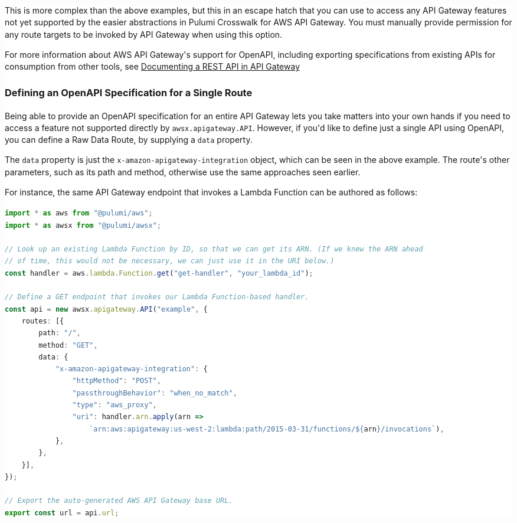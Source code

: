 This is more complex than the above examples, but this in an escape hatch that you can use to access any API
Gateway features not yet supported by the easier abstractions in Pulumi Crosswalk for AWS API Gateway. You must manually
provide permission for any route targets to be invoked by API Gateway when using this option.

For more information about AWS API Gateway's support for OpenAPI, including exporting specifications from existing
APIs for consumption from other tools, see [Documenting a REST API in API Gateway](
https://docs.aws.amazon.com/apigateway/latest/developerguide/api-gateway-documenting-api.html)

### Defining an OpenAPI Specification for a Single Route

Being able to provide an OpenAPI specification for an entire API Gateway lets you take matters into your own
hands if you need to access a feature not supported directly by `awsx.apigateway.API`. However, if you'd like to
define just a single API using OpenAPI, you can define a Raw Data Route, by supplying a `data` property.

The `data` property is just the `x-amazon-apigateway-integration` object, which can be seen in the above example.
The route's other parameters, such as its path and method, otherwise use the same approaches seen earlier.

For instance, the same API Gateway endpoint that invokes a Lambda Function can be authored as follows:

```typescript
import * as aws from "@pulumi/aws";
import * as awsx from "@pulumi/awsx";

// Look up an existing Lambda Function by ID, so that we can get its ARN. (If we knew the ARN ahead
// of time, this would not be necessary, we can just use it in the URI below.)
const handler = aws.lambda.Function.get("get-handler", "your_lambda_id");

// Define a GET endpoint that invokes our Lambda Function-based handler.
const api = new awsx.apigateway.API("example", {
    routes: [{
        path: "/",
        method: "GET",
        data: {
            "x-amazon-apigateway-integration": {
                "httpMethod": "POST",
                "passthroughBehavior": "when_no_match",
                "type": "aws_proxy",
                "uri": handler.arn.apply(arn =>
                    `arn:aws:apigateway:us-west-2:lambda:path/2015-03-31/functions/${arn}/invocations`),
            },
        },
    }],
});

// Export the auto-generated AWS API Gateway base URL.
export const url = api.url;
```
